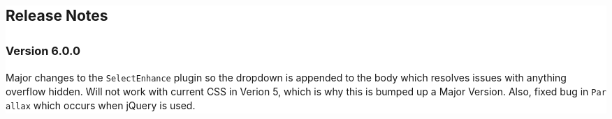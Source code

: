 
## Release Notes

### __Version 6.0.0__
Major changes to the `SelectEnhance` plugin so the dropdown is appended to the body which resolves issues with anything overflow hidden. Will not work with current CSS in Verion 5, which is why this is bumped up a Major Version. Also, fixed bug in `Parallax` which occurs when jQuery is used.